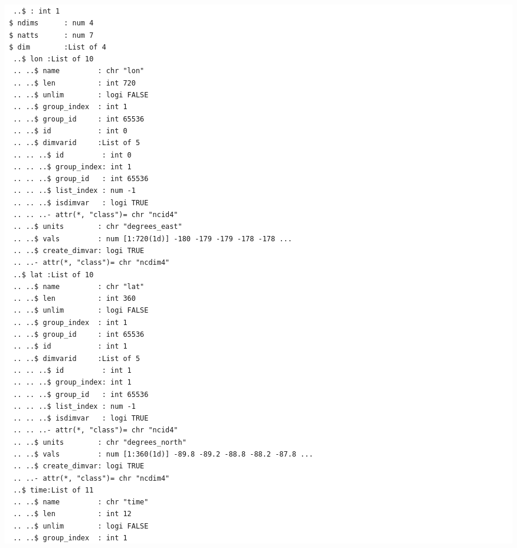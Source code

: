 ```
  ..$ : int 1
 $ ndims      : num 4
 $ natts      : num 7
 $ dim        :List of 4
  ..$ lon :List of 10
  .. ..$ name         : chr "lon"
  .. ..$ len          : int 720
  .. ..$ unlim        : logi FALSE
  .. ..$ group_index  : int 1
  .. ..$ group_id     : int 65536
  .. ..$ id           : int 0
  .. ..$ dimvarid     :List of 5
  .. .. ..$ id         : int 0
  .. .. ..$ group_index: int 1
  .. .. ..$ group_id   : int 65536
  .. .. ..$ list_index : num -1
  .. .. ..$ isdimvar   : logi TRUE
  .. .. ..- attr(*, "class")= chr "ncid4"
  .. ..$ units        : chr "degrees_east"
  .. ..$ vals         : num [1:720(1d)] -180 -179 -179 -178 -178 ...
  .. ..$ create_dimvar: logi TRUE
  .. ..- attr(*, "class")= chr "ncdim4"
  ..$ lat :List of 10
  .. ..$ name         : chr "lat"
  .. ..$ len          : int 360
  .. ..$ unlim        : logi FALSE
  .. ..$ group_index  : int 1
  .. ..$ group_id     : int 65536
  .. ..$ id           : int 1
  .. ..$ dimvarid     :List of 5
  .. .. ..$ id         : int 1
  .. .. ..$ group_index: int 1
  .. .. ..$ group_id   : int 65536
  .. .. ..$ list_index : num -1
  .. .. ..$ isdimvar   : logi TRUE
  .. .. ..- attr(*, "class")= chr "ncid4"
  .. ..$ units        : chr "degrees_north"
  .. ..$ vals         : num [1:360(1d)] -89.8 -89.2 -88.8 -88.2 -87.8 ...
  .. ..$ create_dimvar: logi TRUE
  .. ..- attr(*, "class")= chr "ncdim4"
  ..$ time:List of 11
  .. ..$ name         : chr "time"
  .. ..$ len          : int 12
  .. ..$ unlim        : logi FALSE
  .. ..$ group_index  : int 1

